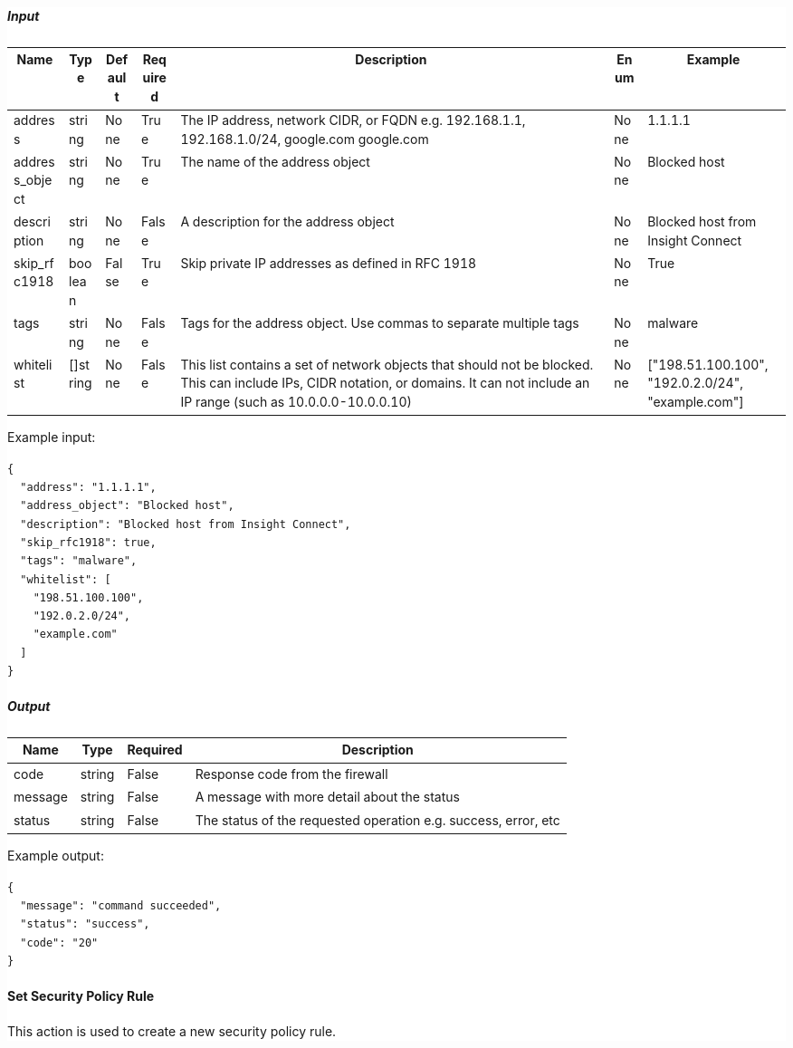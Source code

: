 ##### Input

|Name|Type|Default|Required|Description|Enum|Example|
|----|----|-------|--------|-----------|----|-------|
|address|string|None|True|The IP address, network CIDR, or FQDN e.g. 192.168.1.1, 192.168.1.0/24, google.com google.com|None|1.1.1.1|
|address_object|string|None|True|The name of the address object|None|Blocked host|
|description|string|None|False|A description for the address object|None|Blocked host from Insight Connect|
|skip_rfc1918|boolean|False|True|Skip private IP addresses as defined in RFC 1918|None|True|
|tags|string|None|False|Tags for the address object. Use commas to separate multiple tags|None|malware|
|whitelist|[]string|None|False|This list contains a set of network objects that should not be blocked. This can include IPs, CIDR notation, or domains. It can not include an IP range (such as 10.0.0.0-10.0.0.10)|None|["198.51.100.100", "192.0.2.0/24", "example.com"]|

Example input:

```
{
  "address": "1.1.1.1",
  "address_object": "Blocked host",
  "description": "Blocked host from Insight Connect",
  "skip_rfc1918": true,
  "tags": "malware",
  "whitelist": [
    "198.51.100.100",
    "192.0.2.0/24",
    "example.com"
  ]
}
```

##### Output

|Name|Type|Required|Description|
|----|----|--------|-----------|
|code|string|False|Response code from the firewall|
|message|string|False|A message with more detail about the status|
|status|string|False|The status of the requested operation e.g. success, error, etc|

Example output:

```
{
  "message": "command succeeded",
  "status": "success",
  "code": "20"
}
```

#### Set Security Policy Rule

This action is used to create a new security policy rule.
